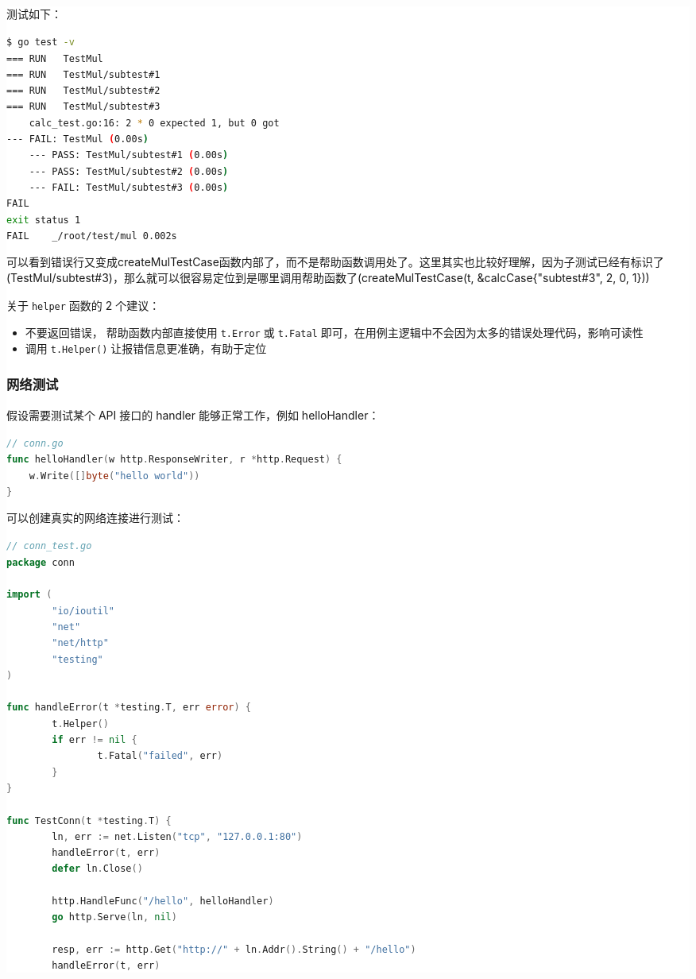 测试如下：

```bash
$ go test -v
=== RUN   TestMul
=== RUN   TestMul/subtest#1
=== RUN   TestMul/subtest#2
=== RUN   TestMul/subtest#3
    calc_test.go:16: 2 * 0 expected 1, but 0 got
--- FAIL: TestMul (0.00s)
    --- PASS: TestMul/subtest#1 (0.00s)
    --- PASS: TestMul/subtest#2 (0.00s)
    --- FAIL: TestMul/subtest#3 (0.00s)
FAIL
exit status 1
FAIL    _/root/test/mul 0.002s
```

可以看到错误行又变成createMulTestCase函数内部了，而不是帮助函数调用处了。这里其实也比较好理解，因为子测试已经有标识了(TestMul/subtest#3)，那么就可以很容易定位到是哪里调用帮助函数了(createMulTestCase(t, &calcCase{"subtest#3", 2, 0, 1}))

关于 `helper` 函数的 2 个建议：

- 不要返回错误， 帮助函数内部直接使用 `t.Error` 或 `t.Fatal` 即可，在用例主逻辑中不会因为太多的错误处理代码，影响可读性
- 调用 `t.Helper()` 让报错信息更准确，有助于定位

### 网络测试

假设需要测试某个 API 接口的 handler 能够正常工作，例如 helloHandler：

```go
// conn.go
func helloHandler(w http.ResponseWriter, r *http.Request) {
	w.Write([]byte("hello world"))
}
```

可以创建真实的网络连接进行测试：

```go
// conn_test.go
package conn

import (
        "io/ioutil"
        "net"
        "net/http"
        "testing"
)

func handleError(t *testing.T, err error) {
        t.Helper()
        if err != nil {
                t.Fatal("failed", err)
        }
}

func TestConn(t *testing.T) {
        ln, err := net.Listen("tcp", "127.0.0.1:80")
        handleError(t, err)
        defer ln.Close()

        http.HandleFunc("/hello", helloHandler)
        go http.Serve(ln, nil)

        resp, err := http.Get("http://" + ln.Addr().String() + "/hello")
        handleError(t, err)

```